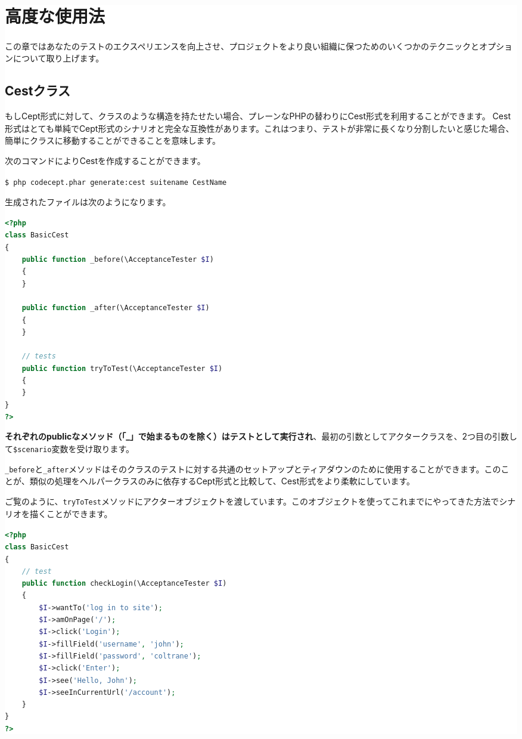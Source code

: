 # 高度な使用法

この章ではあなたのテストのエクスペリエンスを向上させ、プロジェクトをより良い組織に保つためのいくつかのテクニックとオプションについて取り上げます。

## Cestクラス

もしCept形式に対して、クラスのような構造を持たせたい場合、プレーンなPHPの替わりにCest形式を利用することができます。
Cest形式はとても単純でCept形式のシナリオと完全な互換性があります。これはつまり、テストが非常に長くなり分割したいと感じた場合、簡単にクラスに移動することができることを意味します。

次のコマンドによりCestを作成することができます。

```bash
$ php codecept.phar generate:cest suitename CestName
```

生成されたファイルは次のようになります。

```php
<?php
class BasicCest
{
    public function _before(\AcceptanceTester $I)
    {
    }

    public function _after(\AcceptanceTester $I)
    {
    }

    // tests
    public function tryToTest(\AcceptanceTester $I) 
    {    
    }
}
?>
```

**それぞれのpublicなメソッド（「_」で始まるものを除く）はテストとして実行され**、最初の引数としてアクタークラスを、2つ目の引数して`$scenario`変数を受け取ります。

`_before`と`_after`メソッドはそのクラスのテストに対する共通のセットアップとティアダウンのために使用することができます。このことが、類似の処理をヘルパークラスのみに依存するCept形式と比較して、Cest形式をより柔軟にしています。

ご覧のように、`tryToTest`メソッドにアクターオブジェクトを渡しています。このオブジェクトを使ってこれまでにやってきた方法でシナリオを描くことができます。

```php
<?php
class BasicCest
{
    // test
    public function checkLogin(\AcceptanceTester $I) 
    {
        $I->wantTo('log in to site');
        $I->amOnPage('/');
        $I->click('Login');
        $I->fillField('username', 'john');
        $I->fillField('password', 'coltrane');
        $I->click('Enter');
        $I->see('Hello, John');
        $I->seeInCurrentUrl('/account');
    }
}
?>
```
